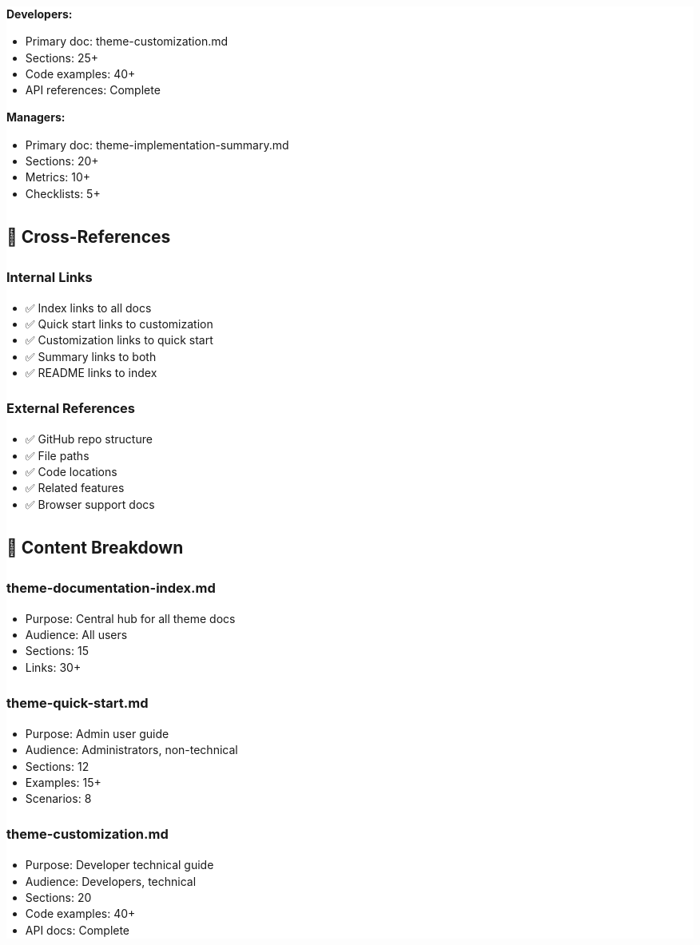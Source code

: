 **Developers:**
- Primary doc: theme-customization.md
- Sections: 25+
- Code examples: 40+
- API references: Complete

**Managers:**
- Primary doc: theme-implementation-summary.md
- Sections: 20+
- Metrics: 10+
- Checklists: 5+

## 🔗 Cross-References

### Internal Links
- ✅ Index links to all docs
- ✅ Quick start links to customization
- ✅ Customization links to quick start
- ✅ Summary links to both
- ✅ README links to index

### External References
- ✅ GitHub repo structure
- ✅ File paths
- ✅ Code locations
- ✅ Related features
- ✅ Browser support docs

## 📝 Content Breakdown

### theme-documentation-index.md
- Purpose: Central hub for all theme docs
- Audience: All users
- Sections: 15
- Links: 30+

### theme-quick-start.md
- Purpose: Admin user guide
- Audience: Administrators, non-technical
- Sections: 12
- Examples: 15+
- Scenarios: 8

### theme-customization.md
- Purpose: Developer technical guide
- Audience: Developers, technical
- Sections: 20
- Code examples: 40+
- API docs: Complete
